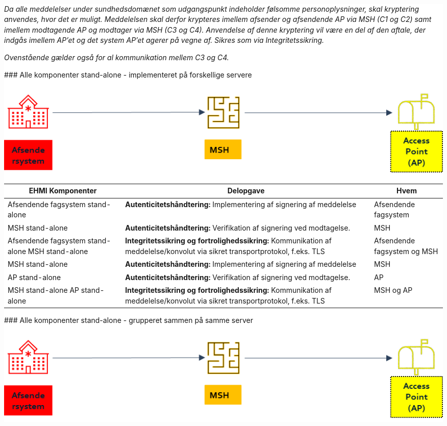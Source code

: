 *Da alle meddelelser under sundhedsdomænet som udgangspunkt indeholder følsomme personoplysninger, skal kryptering anvendes, hvor det er muligt. Meddelelsen skal derfor krypteres imellem afsender og afsendende AP via MSH (C1 og C2) samt imellem modtagende AP og modtager via MSH (C3 og C4). Anvendelse af denne kryptering vil være en del af den aftale, der indgås imellem AP’et og det system AP’et agerer på vegne af. Sikres som via Integritetssikring.*

*Ovenstående gælder også for al kommunikation mellem C3 og C4.*


<p>
### Alle komponenter stand-alone - implementeret på forskellige servere

![](media/5d46ee72c0eb16cfc1d678185c7baa53.png)


| **EHMI Komponenter**                              | **Delopgave**                                                                                                                 | **Hvem**                    |
|---------------------------------------------------|-------------------------------------------------------------------------------------------------------------------------------|-----------------------------|
| Afsendende fagsystem stand-alone                  | **Autenticitetshåndtering:** Implementering af signering af meddelelse                                                        | Afsendende fagsystem        |
| MSH stand-alone                                   | **Autenticitetshåndtering:** Verifikation af signering ved modtagelse.                                                        | MSH                         |
| Afsendende fagsystem stand-alone MSH stand-alone  | **Integritetssikring og fortrolighedssikring:** Kommunikation af meddelelse/konvolut via sikret transportprotokol, f.eks. TLS | Afsendende fagsystem og MSH |
| MSH stand-alone                                   | **Autenticitetshåndtering:** Implementering af signering af meddelelse                                                        | MSH                         |
| AP stand-alone                                    | **Autenticitetshåndtering:** Verifikation af signering ved modtagelse.                                                        | AP                          |
| MSH stand-alone AP stand-alone                    | **Integritetssikring og fortrolighedssikring:** Kommunikation af meddelelse/konvolut via sikret transportprotokol, f.eks. TLS | MSH og AP                   |


<p>
### Alle komponenter stand-alone - grupperet sammen på samme server


![Et billede, der indeholder tekst, skærmbillede, gul Automatisk genereret beskrivelse](media/5d46ee72c0eb16cfc1d678185c7baa53.png)
